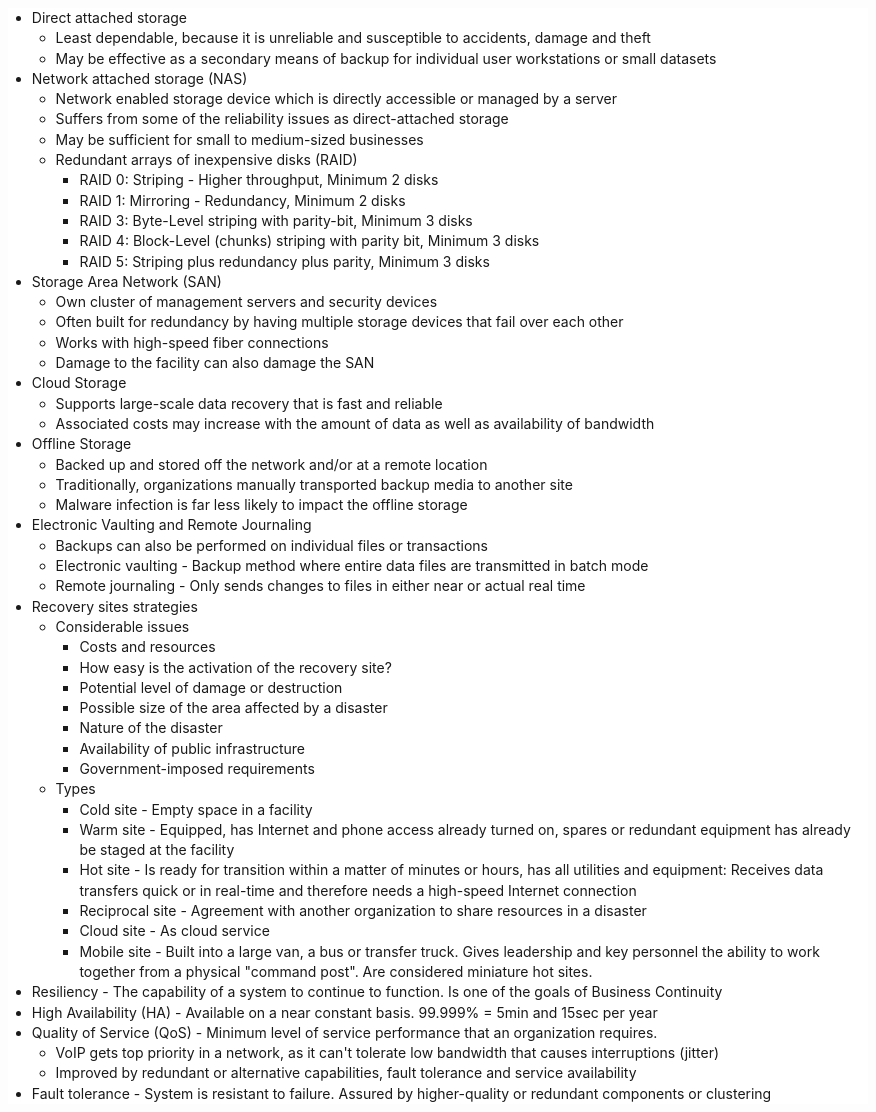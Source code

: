   * Direct attached storage
    * Least dependable, because it is unreliable and susceptible to accidents, damage and theft
    * May be effective as a secondary means of backup for individual user workstations or small datasets
  * Network attached storage (NAS)
    * Network enabled storage device which is directly accessible or managed by a server
    * Suffers from some of the reliability issues as direct-attached storage
    * May be sufficient for small to medium-sized businesses
    * Redundant arrays of inexpensive disks (RAID)
      * RAID 0: Striping - Higher throughput, Minimum 2 disks
      * RAID 1: Mirroring - Redundancy, Minimum 2 disks
      * RAID 3: Byte-Level striping with parity-bit, Minimum 3 disks
      * RAID 4: Block-Level (chunks) striping with parity bit, Minimum 3 disks
      * RAID 5: Striping plus redundancy plus parity, Minimum 3 disks
  * Storage Area Network (SAN)
    * Own cluster of management servers and security devices
    * Often built for redundancy by having multiple storage devices that fail over each other
    * Works with high-speed fiber connections
    * Damage to the facility can also damage the SAN
  * Cloud Storage
    * Supports large-scale data recovery that is fast and reliable
    * Associated costs may increase with the amount of data as well as availability of bandwidth
  * Offline Storage
    * Backed up and stored off the network and/or at a remote location
    * Traditionally, organizations manually transported backup media to another site
    * Malware infection is far less likely to impact the offline storage
  * Electronic Vaulting and Remote Journaling
    * Backups can also be performed on individual files or transactions
    * Electronic vaulting - Backup method where entire data files are transmitted in batch mode
    * Remote journaling - Only sends changes to files in either near or actual real time
* Recovery sites strategies
  * Considerable issues
    * Costs and resources
    * How easy is the activation of the recovery site?
    * Potential level of damage or destruction
    * Possible size of the area affected by a disaster
    * Nature of the disaster
    * Availability of public infrastructure
    * Government-imposed requirements
  * Types
    * Cold site - Empty space in a facility
    * Warm site - Equipped, has Internet and phone access already turned on, spares or redundant equipment has already be staged at the facility
    * Hot site - Is ready for transition within a matter of minutes or hours, has all utilities and equipment: Receives data transfers quick or in real-time and therefore needs a high-speed Internet connection
    * Reciprocal site - Agreement with another organization to share resources in a disaster
    * Cloud site - As cloud service
    * Mobile site - Built into a large van, a bus or transfer truck. Gives leadership and key personnel the ability to work together from a physical "command post". Are considered miniature hot sites.
* Resiliency - The capability of a system to continue to function. Is one of the goals of Business Continuity
* High Availability (HA) - Available on a near constant basis. 99.999% = 5min and 15sec per year
* Quality of Service (QoS) - Minimum level of service performance that an organization requires.
  * VoIP gets top priority in a network, as it can't tolerate low bandwidth that causes interruptions (jitter)
  * Improved by redundant or alternative capabilities, fault tolerance and service availability
* Fault tolerance - System is resistant to failure. Assured by higher-quality or redundant components or clustering
        